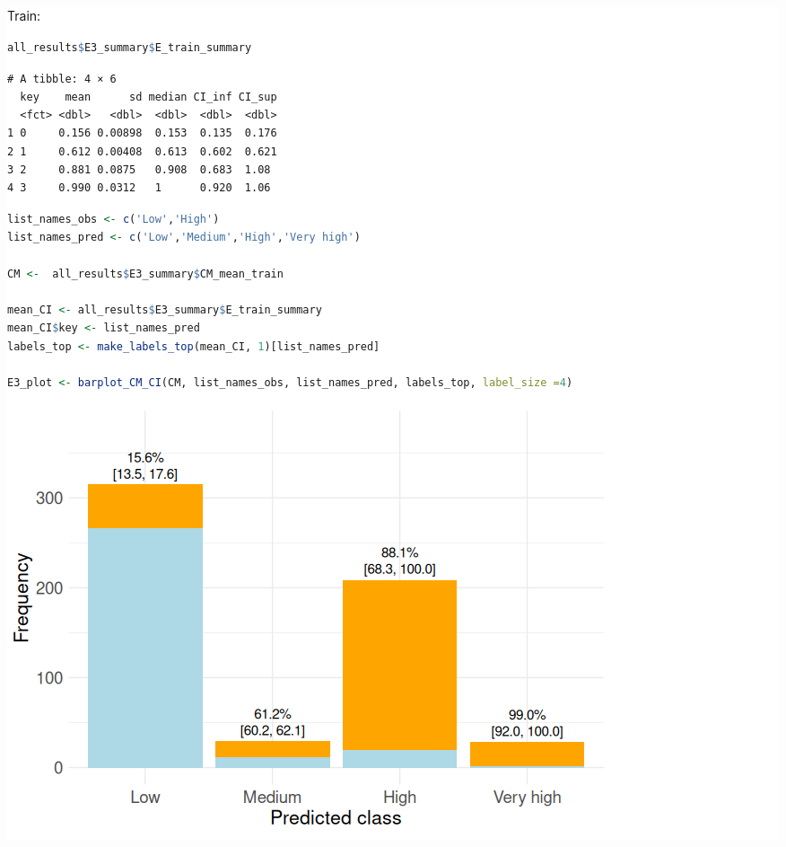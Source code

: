 Train:

``` r
all_results$E3_summary$E_train_summary
```

    # A tibble: 4 × 6
      key    mean      sd median CI_inf CI_sup
      <fct> <dbl>   <dbl>  <dbl>  <dbl>  <dbl>
    1 0     0.156 0.00898  0.153  0.135  0.176
    2 1     0.612 0.00408  0.613  0.602  0.621
    3 2     0.881 0.0875   0.908  0.683  1.08 
    4 3     0.990 0.0312   1      0.920  1.06 

``` r
list_names_obs <- c('Low','High')
list_names_pred <- c('Low','Medium','High','Very high')

CM <-  all_results$E3_summary$CM_mean_train

mean_CI <- all_results$E3_summary$E_train_summary
mean_CI$key <- list_names_pred
labels_top <- make_labels_top(mean_CI, 1)[list_names_pred]

E3_plot <- barplot_CM_CI(CM, list_names_obs, list_names_pred, labels_top, label_size =4)
```

![](AnalysisVarianceAcrossSplits_files/figure-commonmark/unnamed-chunk-14-1.png)
